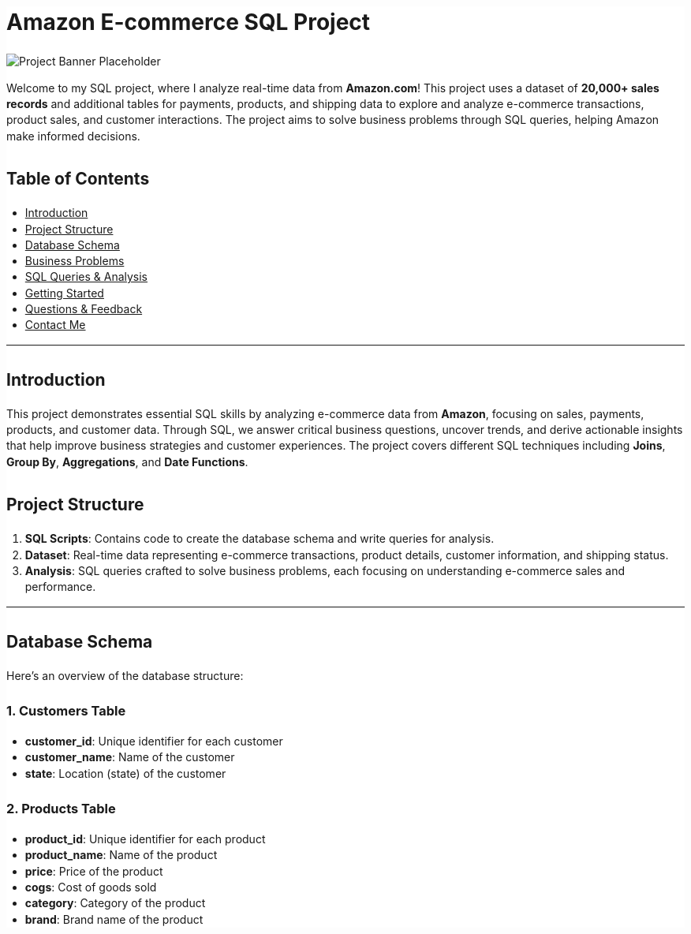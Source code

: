 # Amazon E-commerce SQL Project

![Project Banner Placeholder]([https://github.com/najirh/Amazon--SQL-Project-B01/blob/main/Amazon.jpg](https://th.bing.com/th/id/R.2400d3a6a33e19b22a1763b5f91c13ec?rik=fXwn3nqn%2fK2Tjw&riu=http%3a%2f%2fwww.catwalkyourself.com%2fwp-content%2fuploads%2f2016%2f05%2fAmazon.com-Logo.svg_1.png&ehk=G9QYQTL1qW%2fR%2flyn5FP9bGXxzmqZeYbvb%2by9JqKi33o%3d&risl=&pid=ImgRaw&r=0))

Welcome to my SQL project, where I analyze real-time data from **Amazon.com**! This project uses a dataset of **20,000+ sales records** and additional tables for payments, products, and shipping data to explore and analyze e-commerce transactions, product sales, and customer interactions. The project aims to solve business problems through SQL queries, helping Amazon make informed decisions.

## Table of Contents
- [Introduction](#introduction)
- [Project Structure](#project-structure)
- [Database Schema](#database-schema)
- [Business Problems](#business-problems)
- [SQL Queries & Analysis](#sql-queries--analysis)
- [Getting Started](#getting-started)
- [Questions & Feedback](#questions--feedback)
- [Contact Me](#contact-me)

---

## Introduction

This project demonstrates essential SQL skills by analyzing e-commerce data from **Amazon**, focusing on sales, payments, products, and customer data. Through SQL, we answer critical business questions, uncover trends, and derive actionable insights that help improve business strategies and customer experiences. The project covers different SQL techniques including **Joins**, **Group By**, **Aggregations**, and **Date Functions**.

## Project Structure

1. **SQL Scripts**: Contains code to create the database schema and write queries for analysis.
2. **Dataset**: Real-time data representing e-commerce transactions, product details, customer information, and shipping status.
3. **Analysis**: SQL queries crafted to solve business problems, each focusing on understanding e-commerce sales and performance.

---

## Database Schema

Here’s an overview of the database structure:

### 1. **Customers Table**
- **customer_id**: Unique identifier for each customer
- **customer_name**: Name of the customer
- **state**: Location (state) of the customer

### 2. **Products Table**
- **product_id**: Unique identifier for each product
- **product_name**: Name of the product
- **price**: Price of the product
- **cogs**: Cost of goods sold
- **category**: Category of the product
- **brand**: Brand name of the product
